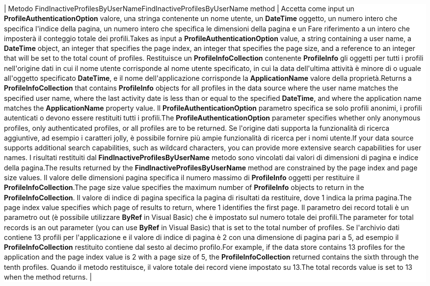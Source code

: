| <span data-ttu-id="9b260-235">Metodo FindInactiveProfilesByUserName</span><span class="sxs-lookup"><span data-stu-id="9b260-235">FindInactiveProfilesByUserName method</span></span> | <span data-ttu-id="9b260-236">Accetta come input un **ProfileAuthenticationOption** valore, una stringa contenente un nome utente, un **DateTime** oggetto, un numero intero che specifica l'indice della pagina, un numero intero che specifica le dimensioni della pagina e un Fare riferimento a un intero che imposterà il conteggio totale dei profili.</span><span class="sxs-lookup"><span data-stu-id="9b260-236">Takes as input a **ProfileAuthenticationOption** value, a string containing a user name, a **DateTime** object, an integer that specifies the page index, an integer that specifies the page size, and a reference to an integer that will be set to the total count of profiles.</span></span> <span data-ttu-id="9b260-237">Restituisce un **ProfileInfoCollection** contenente **ProfileInfo** gli oggetti per tutti i profili nell'origine dati in cui il nome utente corrisponde al nome utente specificato, in cui la data dell'ultima attività è minore di o uguale all'oggetto specificato **DateTime**, e il nome dell'applicazione corrisponde la **ApplicationName** valore della proprietà.</span><span class="sxs-lookup"><span data-stu-id="9b260-237">Returns a **ProfileInfoCollection** that contains **ProfileInfo** objects for all profiles in the data source where the user name matches the specified user name, where the last activity date is less than or equal to the specified **DateTime**, and where the application name matches the **ApplicationName** property value.</span></span> <span data-ttu-id="9b260-238">Il **ProfileAuthenticationOption** parametro specifica se solo profili anonimi, i profili autenticati o devono essere restituiti tutti i profili.</span><span class="sxs-lookup"><span data-stu-id="9b260-238">The **ProfileAuthenticationOption** parameter specifies whether only anonymous profiles, only authenticated profiles, or all profiles are to be returned.</span></span> <span data-ttu-id="9b260-239">Se l'origine dati supporta la funzionalità di ricerca aggiuntive, ad esempio i caratteri jolly, è possibile fornire più ampie funzionalità di ricerca per i nomi utente.</span><span class="sxs-lookup"><span data-stu-id="9b260-239">If your data source supports additional search capabilities, such as wildcard characters, you can provide more extensive search capabilities for user names.</span></span> <span data-ttu-id="9b260-240">I risultati restituiti dal **FindInactiveProfilesByUserName** metodo sono vincolati dai valori di dimensioni di pagina e indice della pagina.</span><span class="sxs-lookup"><span data-stu-id="9b260-240">The results returned by the **FindInactiveProfilesByUserName** method are constrained by the page index and page size values.</span></span> <span data-ttu-id="9b260-241">Il valore delle dimensioni pagina specifica il numero massimo di **ProfileInfo** oggetti per restituire il **ProfileInfoCollection**.</span><span class="sxs-lookup"><span data-stu-id="9b260-241">The page size value specifies the maximum number of **ProfileInfo** objects to return in the **ProfileInfoCollection**.</span></span> <span data-ttu-id="9b260-242">Il valore di indice di pagina specifica la pagina di risultati da restituire, dove 1 indica la prima pagina.</span><span class="sxs-lookup"><span data-stu-id="9b260-242">The page index value specifies which page of results to return, where 1 identifies the first page.</span></span> <span data-ttu-id="9b260-243">Il parametro dei record totali è un parametro out (è possibile utilizzare **ByRef** in Visual Basic) che è impostato sul numero totale dei profili.</span><span class="sxs-lookup"><span data-stu-id="9b260-243">The parameter for total records is an out parameter (you can use **ByRef** in Visual Basic) that is set to the total number of profiles.</span></span> <span data-ttu-id="9b260-244">Se l'archivio dati contiene 13 profili per l'applicazione e il valore di indice di pagina è 2 con una dimensione di pagina pari a 5, ad esempio il **ProfileInfoCollection** restituito contiene dal sesto al decimo profilo.</span><span class="sxs-lookup"><span data-stu-id="9b260-244">For example, if the data store contains 13 profiles for the application and the page index value is 2 with a page size of 5, the **ProfileInfoCollection** returned contains the sixth through the tenth profiles.</span></span> <span data-ttu-id="9b260-245">Quando il metodo restituisce, il valore totale dei record viene impostato su 13.</span><span class="sxs-lookup"><span data-stu-id="9b260-245">The total records value is set to 13 when the method returns.</span></span> |